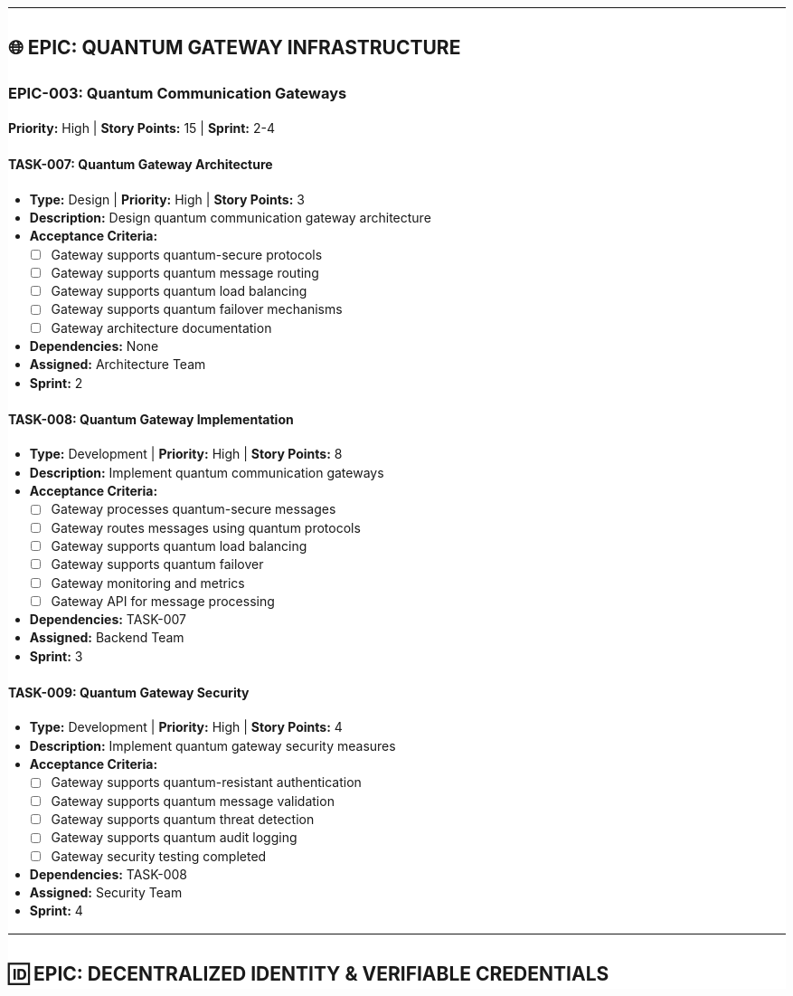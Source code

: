 
---

## 🌐 EPIC: QUANTUM GATEWAY INFRASTRUCTURE

### **EPIC-003: Quantum Communication Gateways**
**Priority:** High | **Story Points:** 15 | **Sprint:** 2-4

#### **TASK-007: Quantum Gateway Architecture**
- **Type:** Design | **Priority:** High | **Story Points:** 3
- **Description:** Design quantum communication gateway architecture
- **Acceptance Criteria:**
  - [ ] Gateway supports quantum-secure protocols
  - [ ] Gateway supports quantum message routing
  - [ ] Gateway supports quantum load balancing
  - [ ] Gateway supports quantum failover mechanisms
  - [ ] Gateway architecture documentation
- **Dependencies:** None
- **Assigned:** Architecture Team
- **Sprint:** 2

#### **TASK-008: Quantum Gateway Implementation**
- **Type:** Development | **Priority:** High | **Story Points:** 8
- **Description:** Implement quantum communication gateways
- **Acceptance Criteria:**
  - [ ] Gateway processes quantum-secure messages
  - [ ] Gateway routes messages using quantum protocols
  - [ ] Gateway supports quantum load balancing
  - [ ] Gateway supports quantum failover
  - [ ] Gateway monitoring and metrics
  - [ ] Gateway API for message processing
- **Dependencies:** TASK-007
- **Assigned:** Backend Team
- **Sprint:** 3

#### **TASK-009: Quantum Gateway Security**
- **Type:** Development | **Priority:** High | **Story Points:** 4
- **Description:** Implement quantum gateway security measures
- **Acceptance Criteria:**
  - [ ] Gateway supports quantum-resistant authentication
  - [ ] Gateway supports quantum message validation
  - [ ] Gateway supports quantum threat detection
  - [ ] Gateway supports quantum audit logging
  - [ ] Gateway security testing completed
- **Dependencies:** TASK-008
- **Assigned:** Security Team
- **Sprint:** 4

---

## 🆔 EPIC: DECENTRALIZED IDENTITY & VERIFIABLE CREDENTIALS
